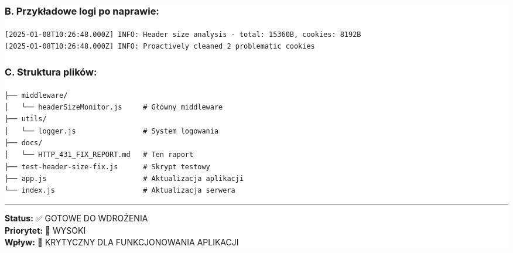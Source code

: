 ### B. Przykładowe logi po naprawie:
```
[2025-01-08T10:26:48.000Z] INFO: Header size analysis - total: 15360B, cookies: 8192B
[2025-01-08T10:26:48.000Z] INFO: Proactively cleaned 2 problematic cookies
```

### C. Struktura plików:
```
├── middleware/
│   └── headerSizeMonitor.js     # Główny middleware
├── utils/
│   └── logger.js                # System logowania
├── docs/
│   └── HTTP_431_FIX_REPORT.md   # Ten raport
├── test-header-size-fix.js      # Skrypt testowy
├── app.js                       # Aktualizacja aplikacji
└── index.js                     # Aktualizacja serwera
```

---

**Status:** ✅ GOTOWE DO WDROŻENIA  
**Priorytet:** 🔴 WYSOKI  
**Wpływ:** 🎯 KRYTYCZNY DLA FUNKCJONOWANIA APLIKACJI
